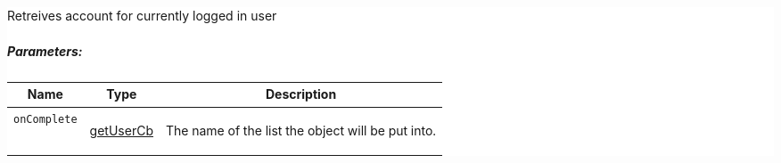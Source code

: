 
<div class="description">
<p>Retreives account for currently logged in user</p>
</div>







<h5>Parameters:</h5>


<table class="params table table-striped">
<thead>
<tr>

<th>Name</th>


<th>Type</th>





<th class="last">Description</th>
</tr>
</thead>

<tbody>


<tr>

<td class="name"><code>onComplete</code></td>


<td class="type">


<span class="param-type"><a href="global.html#getUserCb">getUserCb</a></span>



</td>





<td class="description last"><p>The name of the list the object will be put into.</p></td>
</tr>


</tbody>
</table>




<dl class="details">










